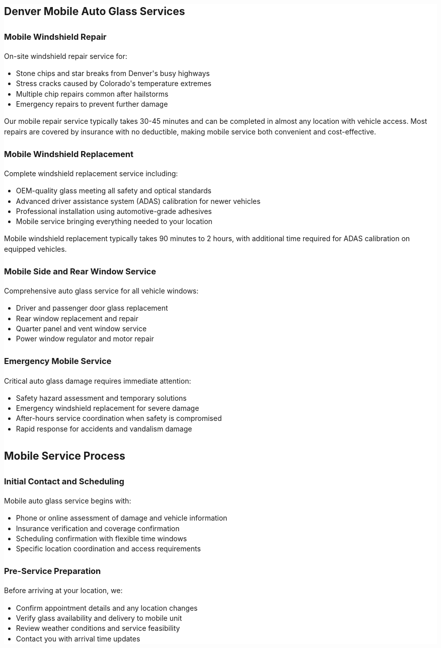 ## Denver Mobile Auto Glass Services

### Mobile Windshield Repair
On-site windshield repair service for:
- Stone chips and star breaks from Denver's busy highways
- Stress cracks caused by Colorado's temperature extremes
- Multiple chip repairs common after hailstorms
- Emergency repairs to prevent further damage

Our mobile repair service typically takes 30-45 minutes and can be completed in almost any location with vehicle access. Most repairs are covered by insurance with no deductible, making mobile service both convenient and cost-effective.

### Mobile Windshield Replacement
Complete windshield replacement service including:
- OEM-quality glass meeting all safety and optical standards
- Advanced driver assistance system (ADAS) calibration for newer vehicles
- Professional installation using automotive-grade adhesives
- Mobile service bringing everything needed to your location

Mobile windshield replacement typically takes 90 minutes to 2 hours, with additional time required for ADAS calibration on equipped vehicles.

### Mobile Side and Rear Window Service
Comprehensive auto glass service for all vehicle windows:
- Driver and passenger door glass replacement
- Rear window replacement and repair
- Quarter panel and vent window service
- Power window regulator and motor repair

### Emergency Mobile Service
Critical auto glass damage requires immediate attention:
- Safety hazard assessment and temporary solutions
- Emergency windshield replacement for severe damage
- After-hours service coordination when safety is compromised
- Rapid response for accidents and vandalism damage

## Mobile Service Process

### Initial Contact and Scheduling
Mobile auto glass service begins with:
- Phone or online assessment of damage and vehicle information
- Insurance verification and coverage confirmation
- Scheduling confirmation with flexible time windows
- Specific location coordination and access requirements

### Pre-Service Preparation
Before arriving at your location, we:
- Confirm appointment details and any location changes
- Verify glass availability and delivery to mobile unit
- Review weather conditions and service feasibility
- Contact you with arrival time updates

